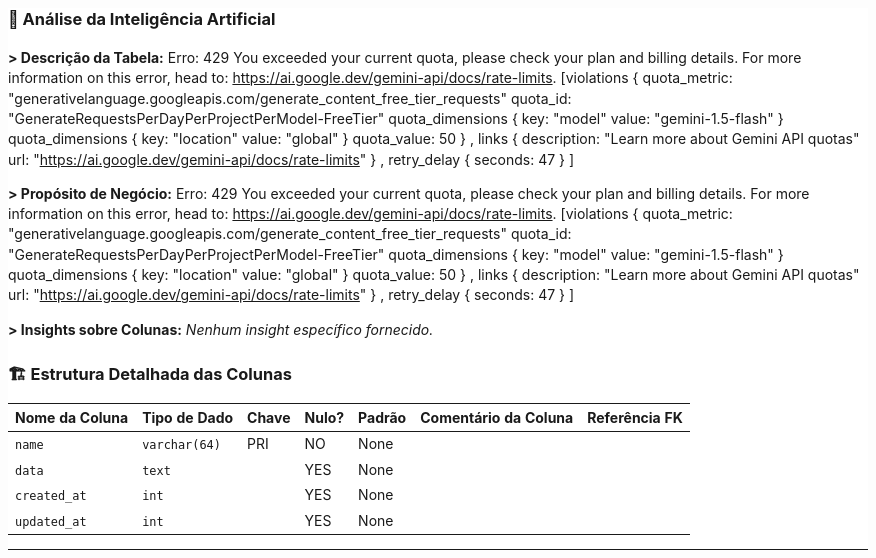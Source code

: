 ### 🤖 Análise da Inteligência Artificial
**> Descrição da Tabela:** Erro: 429 You exceeded your current quota, please check your plan and billing details. For more information on this error, head to: https://ai.google.dev/gemini-api/docs/rate-limits. [violations {
  quota_metric: "generativelanguage.googleapis.com/generate_content_free_tier_requests"
  quota_id: "GenerateRequestsPerDayPerProjectPerModel-FreeTier"
  quota_dimensions {
    key: "model"
    value: "gemini-1.5-flash"
  }
  quota_dimensions {
    key: "location"
    value: "global"
  }
  quota_value: 50
}
, links {
  description: "Learn more about Gemini API quotas"
  url: "https://ai.google.dev/gemini-api/docs/rate-limits"
}
, retry_delay {
  seconds: 47
}
]

**> Propósito de Negócio:** Erro: 429 You exceeded your current quota, please check your plan and billing details. For more information on this error, head to: https://ai.google.dev/gemini-api/docs/rate-limits. [violations {
  quota_metric: "generativelanguage.googleapis.com/generate_content_free_tier_requests"
  quota_id: "GenerateRequestsPerDayPerProjectPerModel-FreeTier"
  quota_dimensions {
    key: "model"
    value: "gemini-1.5-flash"
  }
  quota_dimensions {
    key: "location"
    value: "global"
  }
  quota_value: 50
}
, links {
  description: "Learn more about Gemini API quotas"
  url: "https://ai.google.dev/gemini-api/docs/rate-limits"
}
, retry_delay {
  seconds: 47
}
]

**> Insights sobre Colunas:** *Nenhum insight específico fornecido.*

### 🏗️ Estrutura Detalhada das Colunas
| Nome da Coluna | Tipo de Dado | Chave | Nulo? | Padrão | Comentário da Coluna | Referência FK |
|---|---|---|---|---|---|---|
| `name` | `varchar(64)` | PRI | NO | None |  |  |
| `data` | `text` |  | YES | None |  |  |
| `created_at` | `int` |  | YES | None |  |  |
| `updated_at` | `int` |  | YES | None |  |  |

---